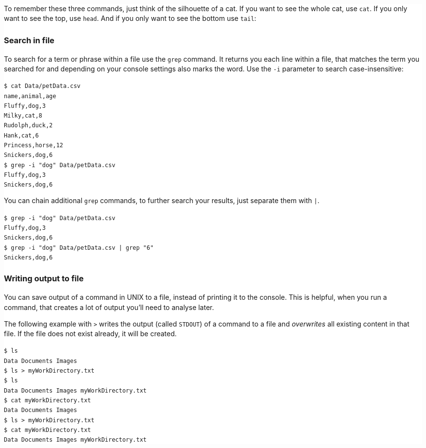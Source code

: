 To remember these three commands, just think of the silhouette of a cat. If you want to see the whole cat, use `cat`. If you only want to see the top, use `head`. And if you only want to see the bottom use `tail`:

### Search in file
To search for a term or phrase within a file use the `grep` command. It returns you each line within a file, that matches the term you searched for and depending on your console settings also marks the word. Use the `-i` parameter to search case-insensitive:

```
$ cat Data/petData.csv
name,animal,age
Fluffy,dog,3
Milky,cat,8
Rudolph,duck,2
Hank,cat,6
Princess,horse,12
Snickers,dog,6
$ grep -i "dog" Data/petData.csv
Fluffy,dog,3
Snickers,dog,6
```

You can chain additional `grep` commands, to further search your results, just separate them with `|`.

```
$ grep -i "dog" Data/petData.csv
Fluffy,dog,3
Snickers,dog,6
$ grep -i "dog" Data/petData.csv | grep "6"
Snickers,dog,6
```

### Writing output to file
You can save output of a command in UNIX to a file, instead of printing it to the console. This is helpful, when you run a command, that creates a lot of output you’ll need to analyse later.

The following example with `>` writes the output (called `STDOUT`) of a command to a file and *overwrites* all existing content in that file. If the file does not exist already, it will be created.

```
$ ls
Data Documents Images
$ ls > myWorkDirectory.txt
$ ls
Data Documents Images myWorkDirectory.txt
$ cat myWorkDirectory.txt
Data Documents Images
$ ls > myWorkDirectory.txt
$ cat myWorkDirectory.txt
Data Documents Images myWorkDirectory.txt
```

